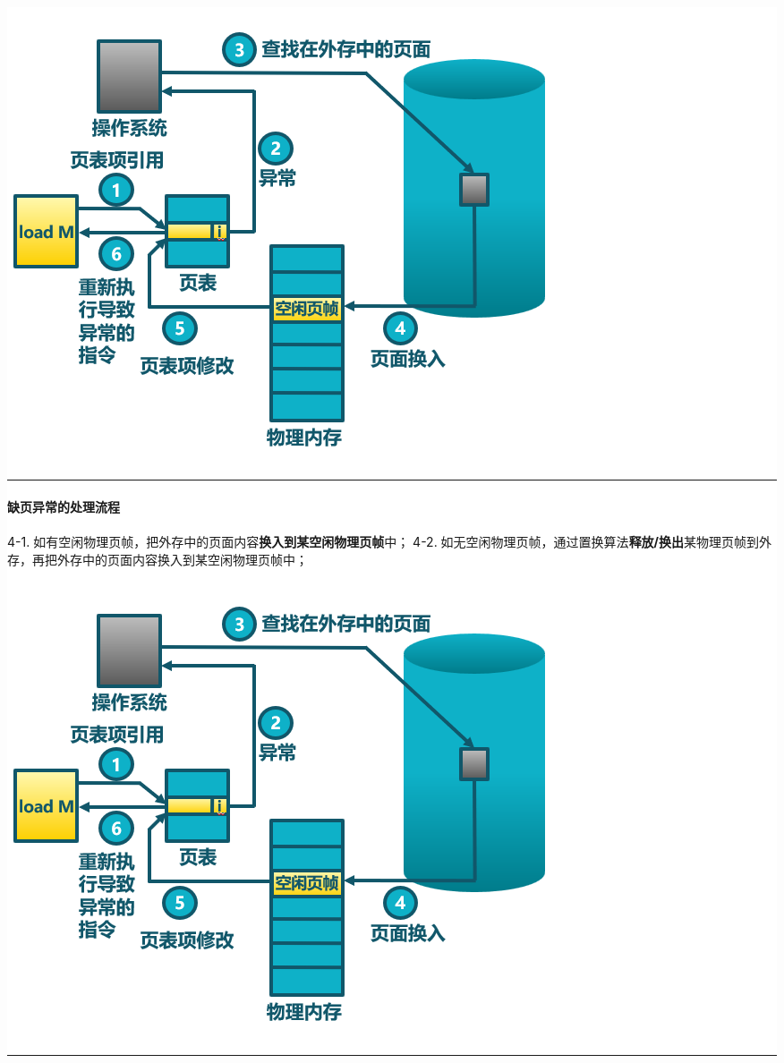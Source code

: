 ![bg left:51% 100%](figs/page-fault-handler.png)


---

#### 缺页异常的处理流程

4-1. 如有空闲物理页帧，把外存中的页面内容**换入到某空闲物理页帧**中；
4-2. 如无空闲物理页帧，通过置换算法**释放/换出**某物理页帧到外存，再把外存中的页面内容换入到某空闲物理页帧中；

![bg left:51% 100%](figs/page-fault-handler.png)

---